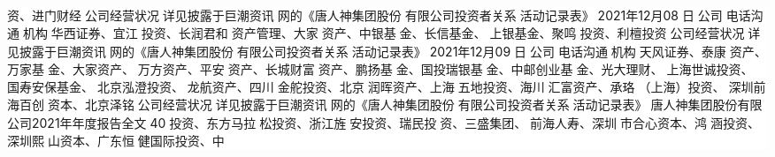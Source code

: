 资、进门财经
公司经营状况
详见披露于巨潮资讯
网的《唐人神集团股份
有限公司投资者关系
活动记录表》
2021年12月08
日
公司
电话沟通
机构
华西证券、宜江
投资、长润君和
资产管理、大家
资产、中银基
金、长信基金、
上银基金、聚鸣
投资、利檀投资
公司经营状况
详见披露于巨潮资讯
网的《唐人神集团股份
有限公司投资者关系
活动记录表》
2021年12月09
日
公司
电话沟通
机构
天风证券、泰康
资产、万家基
金、大家资产、
万方资产、平安
资产、长城财富
资产、鹏扬基
金、国投瑞银基
金、中邮创业基
金、光大理财、
上海世诚投资、
国寿安保基金、
北京泓澄投资、
龙航资产、四川
金舵投资、北京
润晖资产、上海
五地投资、海川
汇富资产、承珞
（上海）投资、
深圳前海百创
资本、北京泽铭
公司经营状况
详见披露于巨潮资讯
网的《唐人神集团股份
有限公司投资者关系
活动记录表》
唐人神集团股份有限公司2021年年度报告全文
40
投资、东方马拉
松投资、浙江旌
安投资、瑞民投
资、三盛集团、
前海人寿、深圳
市合心资本、鸿
涵投资、深圳熙
山资本、广东恒
健国际投资、中
